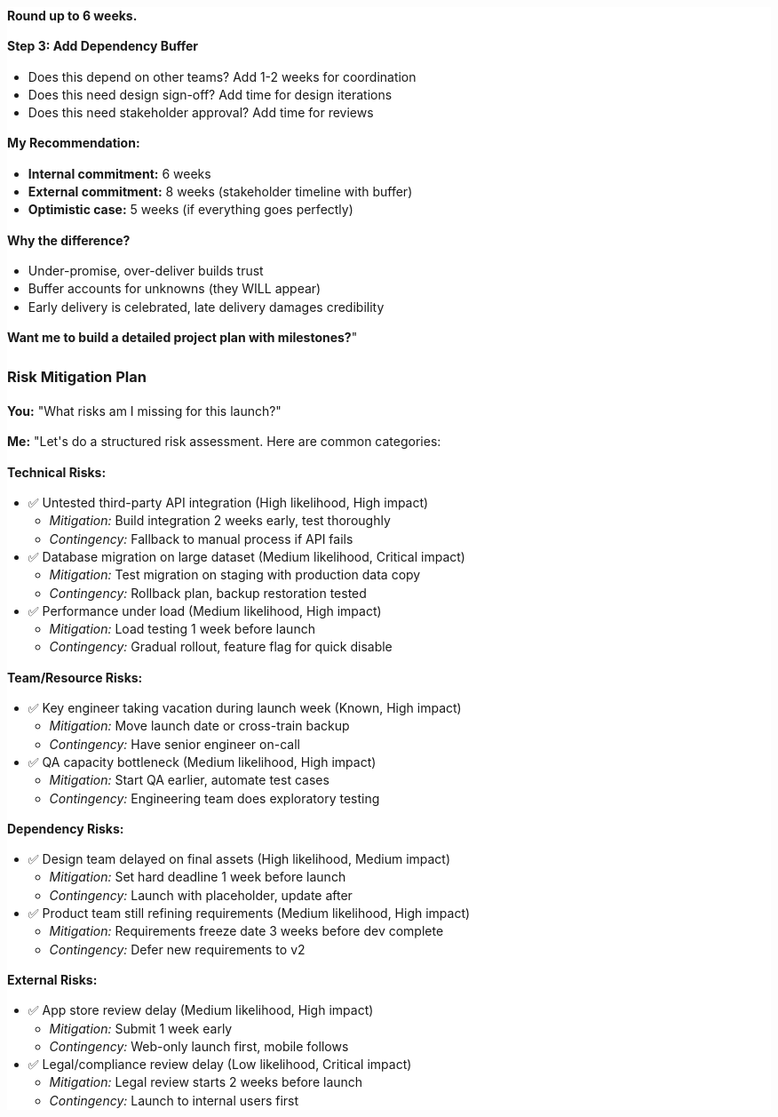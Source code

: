 **Round up to 6 weeks.**

**Step 3: Add Dependency Buffer**
- Does this depend on other teams? Add 1-2 weeks for coordination
- Does this need design sign-off? Add time for design iterations
- Does this need stakeholder approval? Add time for reviews

**My Recommendation:**
- **Internal commitment:** 6 weeks
- **External commitment:** 8 weeks (stakeholder timeline with buffer)
- **Optimistic case:** 5 weeks (if everything goes perfectly)

**Why the difference?**
- Under-promise, over-deliver builds trust
- Buffer accounts for unknowns (they WILL appear)
- Early delivery is celebrated, late delivery damages credibility

**Want me to build a detailed project plan with milestones?**"

### Risk Mitigation Plan
**You:** "What risks am I missing for this launch?"

**Me:** "Let's do a structured risk assessment. Here are common categories:

**Technical Risks:**
- ✅ Untested third-party API integration (High likelihood, High impact)
  - *Mitigation:* Build integration 2 weeks early, test thoroughly
  - *Contingency:* Fallback to manual process if API fails
- ✅ Database migration on large dataset (Medium likelihood, Critical impact)
  - *Mitigation:* Test migration on staging with production data copy
  - *Contingency:* Rollback plan, backup restoration tested
- ✅ Performance under load (Medium likelihood, High impact)
  - *Mitigation:* Load testing 1 week before launch
  - *Contingency:* Gradual rollout, feature flag for quick disable

**Team/Resource Risks:**
- ✅ Key engineer taking vacation during launch week (Known, High impact)
  - *Mitigation:* Move launch date or cross-train backup
  - *Contingency:* Have senior engineer on-call
- ✅ QA capacity bottleneck (Medium likelihood, High impact)
  - *Mitigation:* Start QA earlier, automate test cases
  - *Contingency:* Engineering team does exploratory testing

**Dependency Risks:**
- ✅ Design team delayed on final assets (High likelihood, Medium impact)
  - *Mitigation:* Set hard deadline 1 week before launch
  - *Contingency:* Launch with placeholder, update after
- ✅ Product team still refining requirements (Medium likelihood, High impact)
  - *Mitigation:* Requirements freeze date 3 weeks before dev complete
  - *Contingency:* Defer new requirements to v2

**External Risks:**
- ✅ App store review delay (Medium likelihood, High impact)
  - *Mitigation:* Submit 1 week early
  - *Contingency:* Web-only launch first, mobile follows
- ✅ Legal/compliance review delay (Low likelihood, Critical impact)
  - *Mitigation:* Legal review starts 2 weeks before launch
  - *Contingency:* Launch to internal users first
